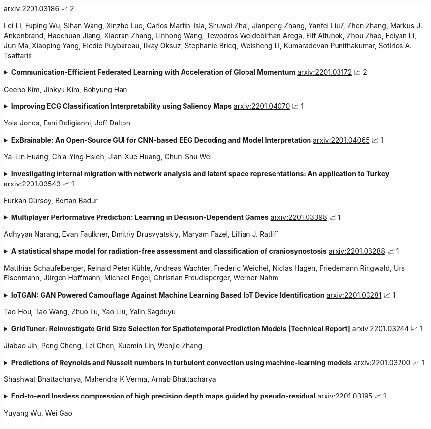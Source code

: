 <a href="https://arxiv.org/abs/2201.03186">arxiv:2201.03186</a>
&#x1F4C8; 2 <br>
<p>Lei Li, Fuping Wu, Sihan Wang, Xinzhe Luo, Carlos Martin-Isla, Shuwei Zhai, Jianpeng Zhang, Yanfei Liu7, Zhen Zhang, Markus J. Ankenbrand, Haochuan Jiang, Xiaoran Zhang, Linhong Wang, Tewodros Weldebirhan Arega, Elif Altunok, Zhou Zhao, Feiyan Li, Jun Ma, Xiaoping Yang, Elodie Puybareau, Ilkay Oksuz, Stephanie Bricq, Weisheng Li, Kumaradevan Punithakumar, Sotirios A. Tsaftaris</p></summary></details>

<details><summary><b>Communication-Efficient Federated Learning with Acceleration of Global Momentum</b>
<a href="https://arxiv.org/abs/2201.03172">arxiv:2201.03172</a>
&#x1F4C8; 2 <br>
<p>Geeho Kim, Jinkyu Kim, Bohyung Han</p></summary></details>

<details><summary><b>Improving ECG Classification Interpretability using Saliency Maps</b>
<a href="https://arxiv.org/abs/2201.04070">arxiv:2201.04070</a>
&#x1F4C8; 1 <br>
<p>Yola Jones, Fani Deligianni, Jeff Dalton</p></summary></details>

<details><summary><b>ExBrainable: An Open-Source GUI for CNN-based EEG Decoding and Model Interpretation</b>
<a href="https://arxiv.org/abs/2201.04065">arxiv:2201.04065</a>
&#x1F4C8; 1 <br>
<p>Ya-Lin Huang, Chia-Ying Hsieh, Jian-Xue Huang, Chun-Shu Wei</p></summary></details>

<details><summary><b>Investigating internal migration with network analysis and latent space representations: An application to Turkey</b>
<a href="https://arxiv.org/abs/2201.03543">arxiv:2201.03543</a>
&#x1F4C8; 1 <br>
<p>Furkan Gürsoy, Bertan Badur</p></summary></details>

<details><summary><b>Multiplayer Performative Prediction: Learning in Decision-Dependent Games</b>
<a href="https://arxiv.org/abs/2201.03398">arxiv:2201.03398</a>
&#x1F4C8; 1 <br>
<p>Adhyyan Narang, Evan Faulkner, Dmitriy Drusvyatskiy, Maryam Fazel, Lillian J. Ratliff</p></summary></details>

<details><summary><b>A statistical shape model for radiation-free assessment and classification of craniosynostosis</b>
<a href="https://arxiv.org/abs/2201.03288">arxiv:2201.03288</a>
&#x1F4C8; 1 <br>
<p>Matthias Schaufelberger, Reinald Peter Kühle, Andreas Wachter, Frederic Weichel, Niclas Hagen, Friedemann Ringwald, Urs Eisenmann, Jürgen Hoffmann, Michael Engel, Christian Freudlsperger, Werner Nahm</p></summary></details>

<details><summary><b>IoTGAN: GAN Powered Camouflage Against Machine Learning Based IoT Device Identification</b>
<a href="https://arxiv.org/abs/2201.03281">arxiv:2201.03281</a>
&#x1F4C8; 1 <br>
<p>Tao Hou, Tao Wang, Zhuo Lu, Yao Liu, Yalin Sagduyu</p></summary></details>

<details><summary><b>GridTuner: Reinvestigate Grid Size Selection for Spatiotemporal Prediction Models [Technical Report]</b>
<a href="https://arxiv.org/abs/2201.03244">arxiv:2201.03244</a>
&#x1F4C8; 1 <br>
<p>Jiabao Jin, Peng Cheng, Lei Chen, Xuemin Lin, Wenjie Zhang</p></summary></details>

<details><summary><b>Predictions of Reynolds and Nusselt numbers in turbulent convection using machine-learning models</b>
<a href="https://arxiv.org/abs/2201.03200">arxiv:2201.03200</a>
&#x1F4C8; 1 <br>
<p>Shashwat Bhattacharya, Mahendra K Verma, Arnab Bhattacharya</p></summary></details>

<details><summary><b>End-to-end lossless compression of high precision depth maps guided by pseudo-residual</b>
<a href="https://arxiv.org/abs/2201.03195">arxiv:2201.03195</a>
&#x1F4C8; 1 <br>
<p>Yuyang Wu, Wei Gao</p></summary></details>